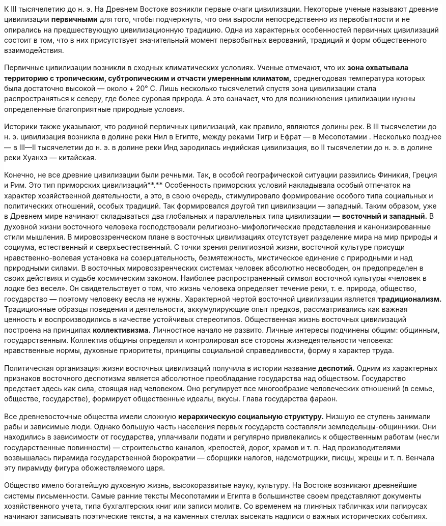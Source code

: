 К III тысячелетию до н. э. На Древнем Востоке возникли первые очаги цивилизации. Некоторые ученые называют древние цивилизации **первичными** для того, чтобы подчеркнуть, что они выросли непосредственно из первобытности и не опирались на предшествующую цивилизационную традицию. Одна из характерных особенностей первичных цивилизаций состоит в том, что в них присутствует значительный момент первобытных верований, традиций и форм общественного взаимодействия.

Первичные цивилизации возникли в сходных климатических условиях. Ученые отмечают, что их **зона охватывала территорию с тропическим, субтропическим и отчасти умеренным климатом,** среднегодовая температура которых была достаточно высокой — около + 20° С. Лишь несколько тысячелетий спустя зона цивилизации стала распространяться к северу, где более суровая природа. А это означает, что для возникновения цивилизации нужны определенные благоприятные природные условия.

Историки также указывают, что родиной первичных цивилизаций, как правило, являются долины рек. В III тысячелетии до н. э. цивилизация возникла в долине реки Нил в Египте, между реками Тигр и Ефрат — в Месопотамии . Несколько позднее — в III—II тысячелетии до н. э. в долине реки Инд зародилась индийская цивилизация, во II тысячелетии до н. э. в долине реки Хуанхэ — китайская.

Конечно, не все древние цивилизации были речными. Так, в особой географической ситуации развились Финикия, Греция и Рим. Это тип приморских цивилизаций**.** Особенность приморских условий накладывала особый отпечаток на характер хозяйственной деятельности, а это, в свою очередь, стимулировало формирование особого типа социальных и политических отношений, особых традиций. Так формировался другой тип цивилизации — западный. Таким образом, уже в Древнем мире начинают складываться два глобальных и параллельных типа цивилизации — **восточный и западный.** В духовной жизни восточного человека господствовали религиозно-мифологические представления и канонизированные стили мышления. В мировоззренческом плане в восточных цивилизациях отсутствует разделение мира на мир природы и социума, естественный и сверхъестественный. С точки зрения религиозной жизни, восточной культуре присущи нравственно-волевая установка на созерцательность, безмятежность, мистическое единение с природными и над природными силами. В восточных мировоззренческих системах человек абсолютно несвободен, он предопределен в своих действиях и судьбе космическим законом. Наиболее распространенный символ восточной культуры «человек в лодке без весел». Он свидетельствует о том, что жизнь человека определяет течение реки, т. е. природа, общество, государство — поэтому человеку весла не нужны. Характерной чертой восточной цивилизации является **традиционализм.** Традиционные образцы поведения и деятельности, аккумулирующие опыт предков, рассматривались как важная ценность и воспроизводились в качестве устойчивых стереотипов. Общественная жизнь восточных цивилизаций построена на принципах **коллективизма.** Личностное начало не развито. Личные интересы подчинены общим: общинным, государственным. Коллектив общины определял и контролировал все стороны жизнедеятельности человека: нравственные нормы, духовные приоритеты, принципы социальной справедливости, форму я характер труда.

Политическая организация жизни восточных цивилизаций получила в истории название **деспотий.** Одним из характерных признаков восточного деспотизма является абсолютное преобладание государства над обществом. Государство предстает здесь как сила, стоящая над человеком. Оно регулирует все многообразие человеческих отношений (в семье, обществе, государстве), формирует общественные идеалы, вкусы. Глава государства фараон.

Все древневосточные общества имели сложную **иерархическую социальную структуру.** Низшую ее ступень занимали рабы и зависимые люди. Однако большую часть населения первых государств составляли земледельцы-общинники. Они находились в зависимости от государства, уплачивали подати и регулярно привлекались к общественным работам (несли государственные повинности) — строительство каналов, крепостей, дорог, храмов и т. п. Над производителями возвышалась пирамида государственной бюрократии — сборщики налогов, надсмотрщики, писцы, жрецы и т. п. Венчала эту пирамиду фигура обожествляемого царя.

Общество имело богатейшую духовную жизнь, высокоразвитые науку, культуру. На Востоке возникают древнейшие системы письменности. Самые ранние тексты Месопотамии и Египта в большинстве своем представляют документы хозяйственного учета, типа бухгалтерских книг или записи молитв. Со временем на глиняных табличках или папирусах начинают записывать поэтические тексты, а на каменных стеллах высекать надписи о важных исторических событиях.
